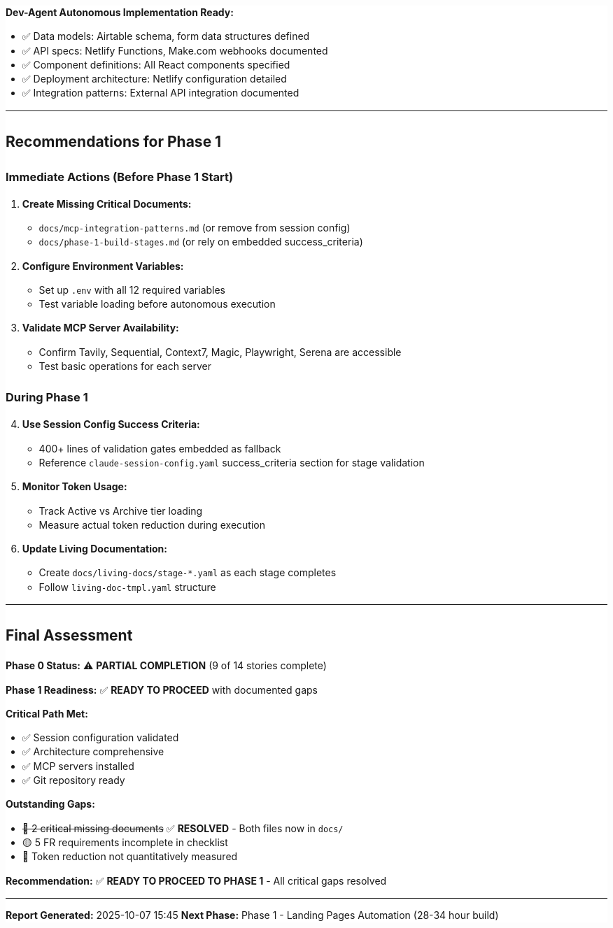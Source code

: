 **Dev-Agent Autonomous Implementation Ready:**
- ✅ Data models: Airtable schema, form data structures defined
- ✅ API specs: Netlify Functions, Make.com webhooks documented
- ✅ Component definitions: All React components specified
- ✅ Deployment architecture: Netlify configuration detailed
- ✅ Integration patterns: External API integration documented

---

## Recommendations for Phase 1

### Immediate Actions (Before Phase 1 Start)

1. **Create Missing Critical Documents:**
   - `docs/mcp-integration-patterns.md` (or remove from session config)
   - `docs/phase-1-build-stages.md` (or rely on embedded success_criteria)

2. **Configure Environment Variables:**
   - Set up `.env` with all 12 required variables
   - Test variable loading before autonomous execution

3. **Validate MCP Server Availability:**
   - Confirm Tavily, Sequential, Context7, Magic, Playwright, Serena are accessible
   - Test basic operations for each server

### During Phase 1

4. **Use Session Config Success Criteria:**
   - 400+ lines of validation gates embedded as fallback
   - Reference `claude-session-config.yaml` success_criteria section for stage validation

5. **Monitor Token Usage:**
   - Track Active vs Archive tier loading
   - Measure actual token reduction during execution

6. **Update Living Documentation:**
   - Create `docs/living-docs/stage-*.yaml` as each stage completes
   - Follow `living-doc-tmpl.yaml` structure

---

## Final Assessment

**Phase 0 Status:** ⚠️ **PARTIAL COMPLETION** (9 of 14 stories complete)

**Phase 1 Readiness:** ✅ **READY TO PROCEED** with documented gaps

**Critical Path Met:**
- ✅ Session configuration validated
- ✅ Architecture comprehensive
- ✅ MCP servers installed
- ✅ Git repository ready

**Outstanding Gaps:**
- ~~🔴 2 critical missing documents~~ ✅ **RESOLVED** - Both files now in `docs/`
- 🟡 5 FR requirements incomplete in checklist
- 📝 Token reduction not quantitatively measured

**Recommendation:** ✅ **READY TO PROCEED TO PHASE 1** - All critical gaps resolved

---

**Report Generated:** 2025-10-07 15:45
**Next Phase:** Phase 1 - Landing Pages Automation (28-34 hour build)
